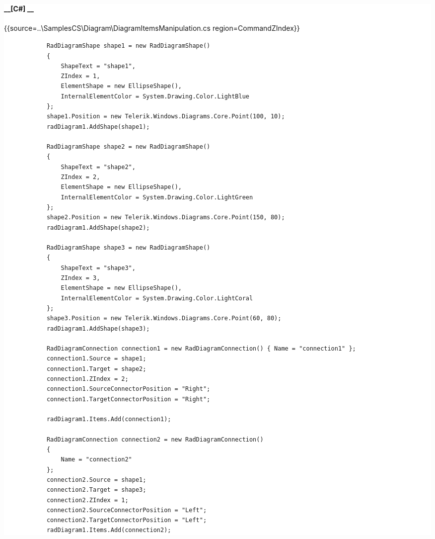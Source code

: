 #### __[C#] __

{{source=..\SamplesCS\Diagram\DiagramItemsManipulation.cs region=CommandZIndex}}
	                
	            RadDiagramShape shape1 = new RadDiagramShape()
	            {
	                ShapeText = "shape1",
	                ZIndex = 1,
	                ElementShape = new EllipseShape(),
	                InternalElementColor = System.Drawing.Color.LightBlue
	            };
	            shape1.Position = new Telerik.Windows.Diagrams.Core.Point(100, 10);
	            radDiagram1.AddShape(shape1);
	                
	            RadDiagramShape shape2 = new RadDiagramShape()
	            {
	                ShapeText = "shape2",
	                ZIndex = 2,
	                ElementShape = new EllipseShape(),
	                InternalElementColor = System.Drawing.Color.LightGreen
	            };
	            shape2.Position = new Telerik.Windows.Diagrams.Core.Point(150, 80);
	            radDiagram1.AddShape(shape2);
	                
	            RadDiagramShape shape3 = new RadDiagramShape()
	            {
	                ShapeText = "shape3",
	                ZIndex = 3,
	                ElementShape = new EllipseShape(),
	                InternalElementColor = System.Drawing.Color.LightCoral
	            };
	            shape3.Position = new Telerik.Windows.Diagrams.Core.Point(60, 80);
	            radDiagram1.AddShape(shape3);
	            
	            RadDiagramConnection connection1 = new RadDiagramConnection() { Name = "connection1" };
	            connection1.Source = shape1; 
	            connection1.Target = shape2;
	            connection1.ZIndex = 2;
	            connection1.SourceConnectorPosition = "Right";
	            connection1.TargetConnectorPosition = "Right";
	            
	            radDiagram1.Items.Add(connection1);
	            
	            RadDiagramConnection connection2 = new RadDiagramConnection()
	            {
	                Name = "connection2"
	            };
	            connection2.Source = shape1;
	            connection2.Target = shape3;
	            connection2.ZIndex = 1;
	            connection2.SourceConnectorPosition = "Left";
	            connection2.TargetConnectorPosition = "Left";
	            radDiagram1.Items.Add(connection2);
	            
